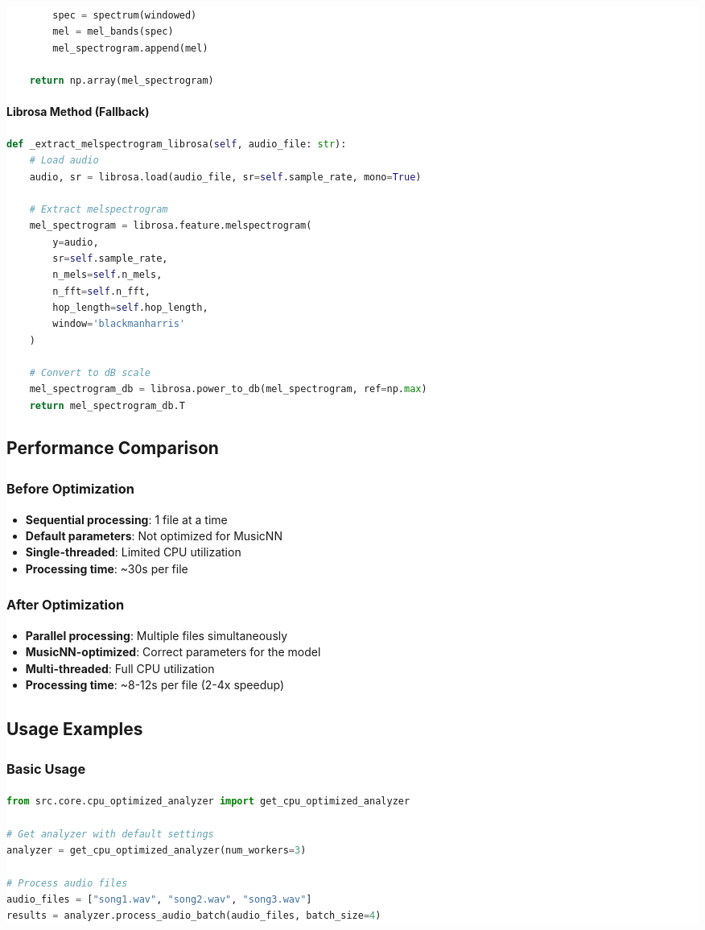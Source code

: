 ```python
        spec = spectrum(windowed)
        mel = mel_bands(spec)
        mel_spectrogram.append(mel)
    
    return np.array(mel_spectrogram)
```

#### **Librosa Method** (Fallback)
```python
def _extract_melspectrogram_librosa(self, audio_file: str):
    # Load audio
    audio, sr = librosa.load(audio_file, sr=self.sample_rate, mono=True)
    
    # Extract melspectrogram
    mel_spectrogram = librosa.feature.melspectrogram(
        y=audio,
        sr=self.sample_rate,
        n_mels=self.n_mels,
        n_fft=self.n_fft,
        hop_length=self.hop_length,
        window='blackmanharris'
    )
    
    # Convert to dB scale
    mel_spectrogram_db = librosa.power_to_db(mel_spectrogram, ref=np.max)
    return mel_spectrogram_db.T
```

## Performance Comparison

### **Before Optimization**
- **Sequential processing**: 1 file at a time
- **Default parameters**: Not optimized for MusicNN
- **Single-threaded**: Limited CPU utilization
- **Processing time**: ~30s per file

### **After Optimization**
- **Parallel processing**: Multiple files simultaneously
- **MusicNN-optimized**: Correct parameters for the model
- **Multi-threaded**: Full CPU utilization
- **Processing time**: ~8-12s per file (2-4x speedup)

## Usage Examples

### **Basic Usage**
```python
from src.core.cpu_optimized_analyzer import get_cpu_optimized_analyzer

# Get analyzer with default settings
analyzer = get_cpu_optimized_analyzer(num_workers=3)

# Process audio files
audio_files = ["song1.wav", "song2.wav", "song3.wav"]
results = analyzer.process_audio_batch(audio_files, batch_size=4)
```
